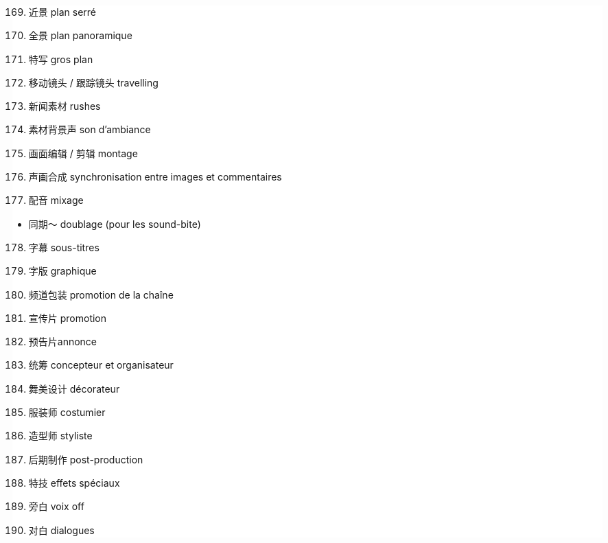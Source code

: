 169. 近景 plan serré

170. 全景 plan panoramique

171. 特写 gros plan

172. 移动镜头 / 跟踪镜头 travelling

173. 新闻素材 rushes

174. 素材背景声 son d’ambiance

175. 画面编辑 / 剪辑 montage

176. 声画合成 synchronisation entre images et commentaires

177. 配音 mixage

* 同期～ doublage (pour les sound-bite)

178. 字幕 sous-titres

179. 字版 graphique

180. 频道包装 promotion de la chaîne

181. 宣传片 promotion

182. 预告片annonce

183. 统筹 concepteur et organisateur

184. 舞美设计 décorateur

185. 服装师 costumier

186. 造型师 styliste

187. 后期制作 post-production

188. 特技 effets spéciaux

189. 旁白 voix off

190. 对白 dialogues

